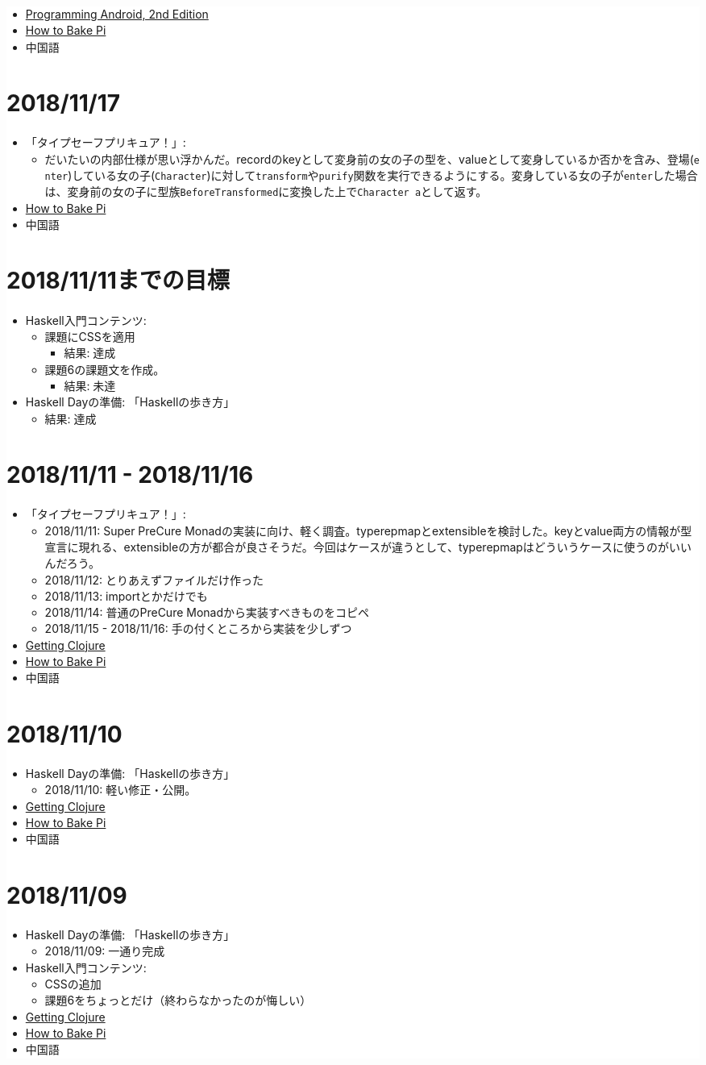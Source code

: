 - [Programming Android, 2nd Edition](http://shop.oreilly.com/product/0636920023005.do)
- [How to Bake Pi](https://en.wikipedia.org/wiki/How_to_Bake_Pi)
- 中国語

# 2018/11/17

- 「タイプセーフプリキュア！」:
    - だいたいの内部仕様が思い浮かんだ。recordのkeyとして変身前の女の子の型を、valueとして変身しているか否かを含み、登場(`enter`)している女の子(`Character`)に対して`transform`や`purify`関数を実行できるようにする。変身している女の子が`enter`した場合は、変身前の女の子に型族`BeforeTransformed`に変換した上で`Character a`として返す。
- [How to Bake Pi](https://en.wikipedia.org/wiki/How_to_Bake_Pi)
- 中国語

# 2018/11/11までの目標

- Haskell入門コンテンツ:
    - 課題にCSSを適用
        - 結果: 達成
    - 課題6の課題文を作成。
        - 結果: 未達
- Haskell Dayの準備: 「Haskellの歩き方」
    - 結果: 達成

# 2018/11/11 - 2018/11/16

- 「タイプセーフプリキュア！」:
    - 2018/11/11: Super PreCure Monadの実装に向け、軽く調査。typerepmapとextensibleを検討した。keyとvalue両方の情報が型宣言に現れる、extensibleの方が都合が良さそうだ。今回はケースが違うとして、typerepmapはどういうケースに使うのがいいんだろう。
    - 2018/11/12: とりあえずファイルだけ作った
    - 2018/11/13: importとかだけでも
    - 2018/11/14: 普通のPreCure Monadから実装すべきものをコピペ
    - 2018/11/15 - 2018/11/16: 手の付くところから実装を少しずつ
- [Getting Clojure](https://pragprog.com/book/roclojure/getting-clojure)
- [How to Bake Pi](https://en.wikipedia.org/wiki/How_to_Bake_Pi)
- 中国語

# 2018/11/10

- Haskell Dayの準備: 「Haskellの歩き方」
    - 2018/11/10: 軽い修正・公開。
- [Getting Clojure](https://pragprog.com/book/roclojure/getting-clojure)
- [How to Bake Pi](https://en.wikipedia.org/wiki/How_to_Bake_Pi)
- 中国語

# 2018/11/09

- Haskell Dayの準備: 「Haskellの歩き方」
    - 2018/11/09: 一通り完成
- Haskell入門コンテンツ:
    - CSSの追加
    - 課題6をちょっとだけ（終わらなかったのが悔しい）
- [Getting Clojure](https://pragprog.com/book/roclojure/getting-clojure)
- [How to Bake Pi](https://en.wikipedia.org/wiki/How_to_Bake_Pi)
- 中国語
